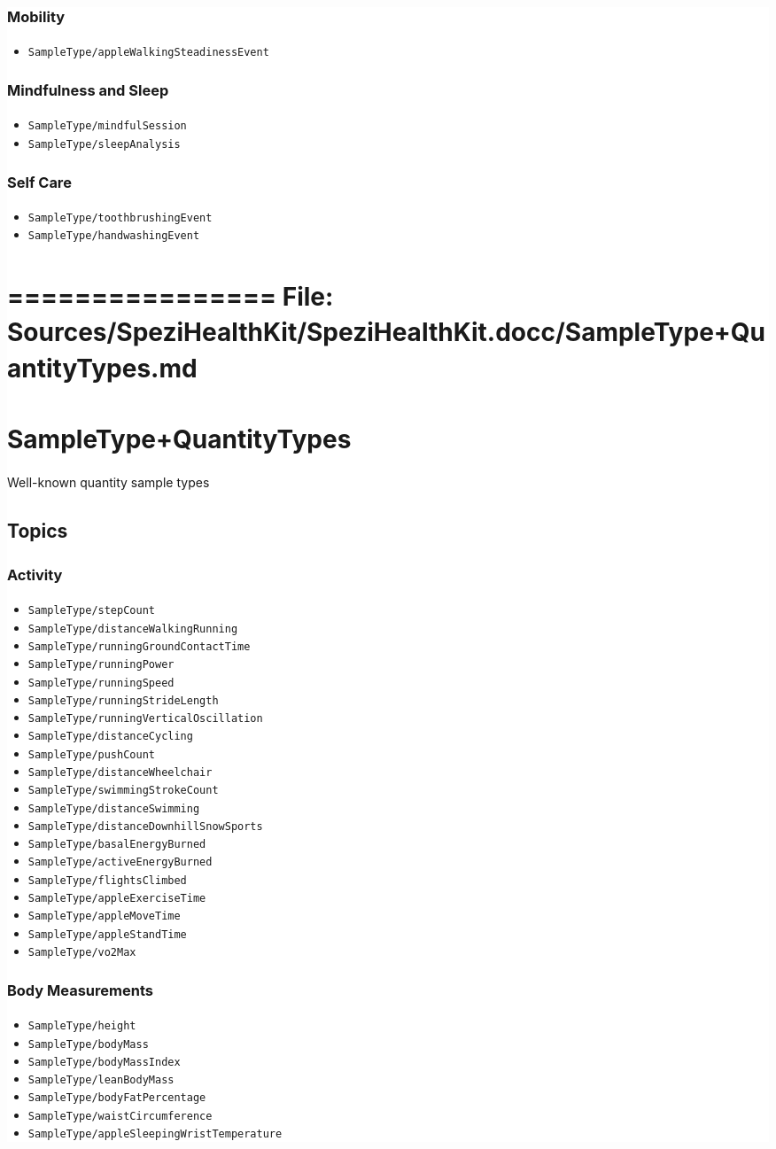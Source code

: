 ### Mobility
- ``SampleType/appleWalkingSteadinessEvent``

### Mindfulness and Sleep
- ``SampleType/mindfulSession``
- ``SampleType/sleepAnalysis``

### Self Care
- ``SampleType/toothbrushingEvent``
- ``SampleType/handwashingEvent``

================
File: Sources/SpeziHealthKit/SpeziHealthKit.docc/SampleType+QuantityTypes.md
================
# SampleType+QuantityTypes



Well-known quantity sample types


## Topics

### Activity
- ``SampleType/stepCount``
- ``SampleType/distanceWalkingRunning``
- ``SampleType/runningGroundContactTime``
- ``SampleType/runningPower``
- ``SampleType/runningSpeed``
- ``SampleType/runningStrideLength``
- ``SampleType/runningVerticalOscillation``
- ``SampleType/distanceCycling``
- ``SampleType/pushCount``
- ``SampleType/distanceWheelchair``
- ``SampleType/swimmingStrokeCount``
- ``SampleType/distanceSwimming``
- ``SampleType/distanceDownhillSnowSports``
- ``SampleType/basalEnergyBurned``
- ``SampleType/activeEnergyBurned``
- ``SampleType/flightsClimbed``
- ``SampleType/appleExerciseTime``
- ``SampleType/appleMoveTime``
- ``SampleType/appleStandTime``
- ``SampleType/vo2Max``

### Body Measurements
- ``SampleType/height``
- ``SampleType/bodyMass``
- ``SampleType/bodyMassIndex``
- ``SampleType/leanBodyMass``
- ``SampleType/bodyFatPercentage``
- ``SampleType/waistCircumference``
- ``SampleType/appleSleepingWristTemperature``
